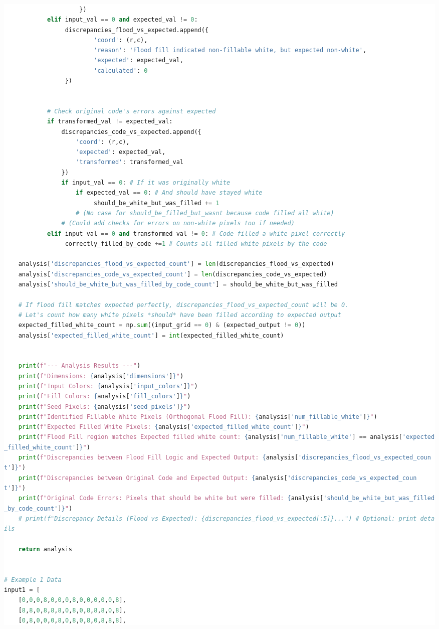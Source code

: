 ``` python
                     })
            elif input_val == 0 and expected_val != 0:
                 discrepancies_flood_vs_expected.append({
                         'coord': (r,c),
                         'reason': 'Flood fill indicated non-fillable white, but expected non-white',
                         'expected': expected_val,
                         'calculated': 0
                 })


            # Check original code's errors against expected
            if transformed_val != expected_val:
                discrepancies_code_vs_expected.append({
                    'coord': (r,c),
                    'expected': expected_val,
                    'transformed': transformed_val
                })
                if input_val == 0: # If it was originally white
                    if expected_val == 0: # And should have stayed white
                         should_be_white_but_was_filled += 1
                    # (No case for should_be_filled_but_wasnt because code filled all white)
                # (Could add checks for errors on non-white pixels too if needed)
            elif input_val == 0 and transformed_val != 0: # Code filled a white pixel correctly
                 correctly_filled_by_code +=1 # Counts all filled white pixels by the code

    analysis['discrepancies_flood_vs_expected_count'] = len(discrepancies_flood_vs_expected)
    analysis['discrepancies_code_vs_expected_count'] = len(discrepancies_code_vs_expected)
    analysis['should_be_white_but_was_filled_by_code_count'] = should_be_white_but_was_filled

    # If flood fill matches expected perfectly, discrepancies_flood_vs_expected_count will be 0.
    # Let's count how many white pixels *should* have been filled according to expected output
    expected_filled_white_count = np.sum((input_grid == 0) & (expected_output != 0))
    analysis['expected_filled_white_count'] = int(expected_filled_white_count)


    print(f"--- Analysis Results ---")
    print(f"Dimensions: {analysis['dimensions']}")
    print(f"Input Colors: {analysis['input_colors']}")
    print(f"Fill Colors: {analysis['fill_colors']}")
    print(f"Seed Pixels: {analysis['seed_pixels']}")
    print(f"Identified Fillable White Pixels (Orthogonal Flood Fill): {analysis['num_fillable_white']}")
    print(f"Expected Filled White Pixels: {analysis['expected_filled_white_count']}")
    print(f"Flood Fill region matches Expected filled white count: {analysis['num_fillable_white'] == analysis['expected_filled_white_count']}")
    print(f"Discrepancies between Flood Fill Logic and Expected Output: {analysis['discrepancies_flood_vs_expected_count']}")
    print(f"Discrepancies between Original Code and Expected Output: {analysis['discrepancies_code_vs_expected_count']}")
    print(f"Original Code Errors: Pixels that should be white but were filled: {analysis['should_be_white_but_was_filled_by_code_count']}")
    # print(f"Discrepancy Details (Flood vs Expected): {discrepancies_flood_vs_expected[:5]}...") # Optional: print details

    return analysis


# Example 1 Data
input1 = [
    [0,0,0,8,0,0,0,8,0,0,0,0,0,8],
    [8,8,0,8,8,8,0,8,0,8,8,8,0,8],
    [0,8,0,0,0,8,0,8,0,8,0,8,8,8],
```